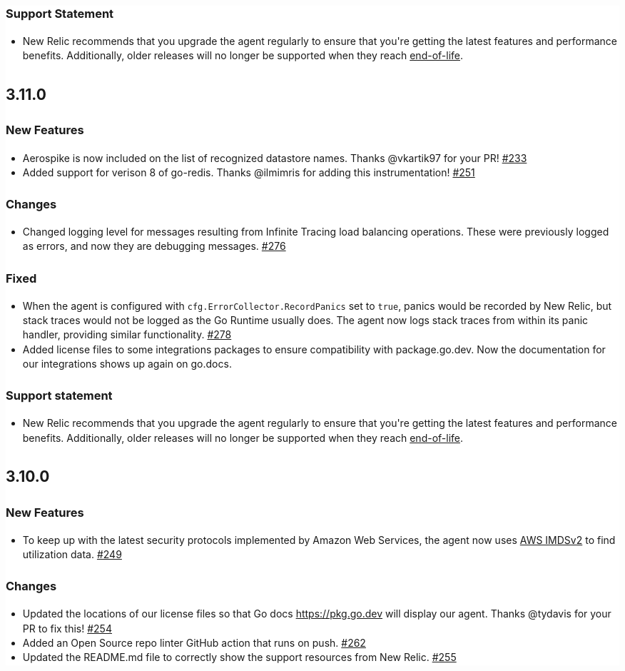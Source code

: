 ### Support Statement
* New Relic recommends that you upgrade the agent regularly to ensure that you're getting the latest features and performance benefits. Additionally, older releases will no longer be supported when they reach [end-of-life](https://docs.newrelic.com/docs/using-new-relic/cross-product-functions/install-configure/notification-changes-new-relic-saas-features-distributed-software).

## 3.11.0

### New Features
* Aerospike is now included on the list of recognized datastore names. Thanks @vkartik97 for your PR! [#233](https://github.com/newrelic/go-agent/pull/233)
* Added support for verison 8 of go-redis. Thanks @ilmimris for adding this instrumentation! [#251](https://github.com/newrelic/go-agent/pull/251)

### Changes
* Changed logging level for messages resulting from Infinite Tracing load balancing operations. These were previously logged as errors, and now they are debugging messages. [#276](https://github.com/newrelic/go-agent/pull/276)

### Fixed
* When the agent is configured with `cfg.ErrorCollector.RecordPanics` set to `true`, panics would be recorded by New Relic, but stack traces would not be logged as the Go Runtime usually does. The agent now logs stack traces from within its panic handler, providing similar functionality. [#278](https://github.com/newrelic/go-agent/pull/278)
* Added license files to some integrations packages to ensure compatibility with package.go.dev. Now the documentation for our integrations shows up again on go.docs.

### Support statement
* New Relic recommends that you upgrade the agent regularly to ensure that you're getting the latest features and performance benefits. Additionally, older releases will no longer be supported when they reach [end-of-life](https://docs.newrelic.com/docs/using-new-relic/cross-product-functions/install-configure/notification-changes-new-relic-saas-features-distributed-software).

## 3.10.0

### New Features
* To keep up with the latest security protocols implemented by Amazon Web
  Services, the agent now uses [AWS
  IMDSv2](https://docs.aws.amazon.com/AWSEC2/latest/UserGuide/configuring-instance-metadata-service.html)
  to find utilization data. [#249](https://github.com/newrelic/go-agent/pull/249)

### Changes
* Updated the locations of our license files so that Go docs https://pkg.go.dev 
  will display our agent. Thanks @tydavis for your PR to fix this! [#254](https://github.com/newrelic/go-agent/pull/254)
* Added an Open Source repo linter GitHub action that runs on push. [#262](https://github.com/newrelic/go-agent/pull/262)
* Updated the README.md file to correctly show the support resources from New Relic. [#255](https://github.com/newrelic/go-agent/pull/255)
